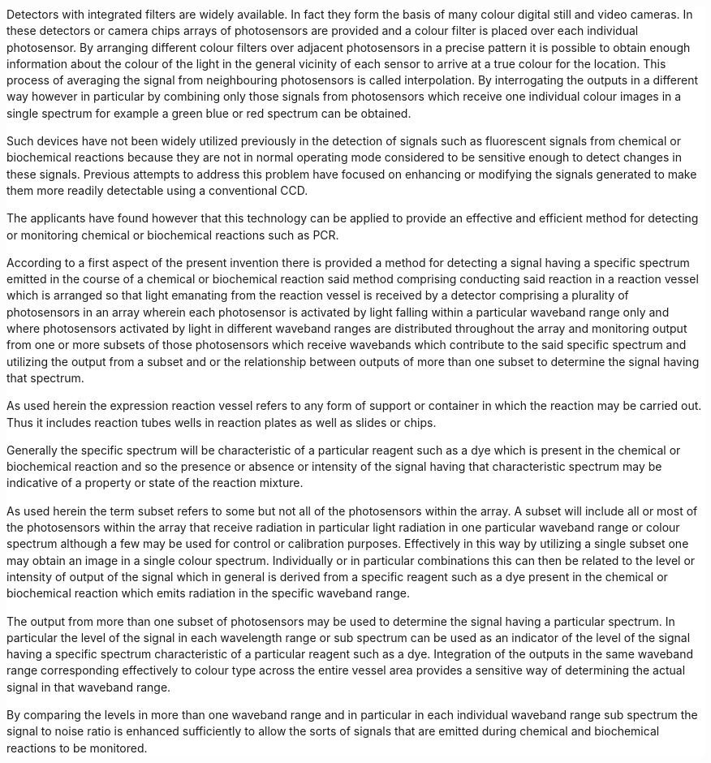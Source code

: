 Detectors with integrated filters are widely available. In fact they form the basis of many colour digital still and video cameras. In these detectors or camera chips arrays of photosensors are provided and a colour filter is placed over each individual photosensor. By arranging different colour filters over adjacent photosensors in a precise pattern it is possible to obtain enough information about the colour of the light in the general vicinity of each sensor to arrive at a true colour for the location. This process of averaging the signal from neighbouring photosensors is called interpolation. By interrogating the outputs in a different way however in particular by combining only those signals from photosensors which receive one individual colour images in a single spectrum for example a green blue or red spectrum can be obtained.

Such devices have not been widely utilized previously in the detection of signals such as fluorescent signals from chemical or biochemical reactions because they are not in normal operating mode considered to be sensitive enough to detect changes in these signals. Previous attempts to address this problem have focused on enhancing or modifying the signals generated to make them more readily detectable using a conventional CCD.

The applicants have found however that this technology can be applied to provide an effective and efficient method for detecting or monitoring chemical or biochemical reactions such as PCR.

According to a first aspect of the present invention there is provided a method for detecting a signal having a specific spectrum emitted in the course of a chemical or biochemical reaction said method comprising conducting said reaction in a reaction vessel which is arranged so that light emanating from the reaction vessel is received by a detector comprising a plurality of photosensors in an array wherein each photosensor is activated by light falling within a particular waveband range only and where photosensors activated by light in different waveband ranges are distributed throughout the array and monitoring output from one or more subsets of those photosensors which receive wavebands which contribute to the said specific spectrum and utilizing the output from a subset and or the relationship between outputs of more than one subset to determine the signal having that spectrum.

As used herein the expression reaction vessel refers to any form of support or container in which the reaction may be carried out. Thus it includes reaction tubes wells in reaction plates as well as slides or chips.

Generally the specific spectrum will be characteristic of a particular reagent such as a dye which is present in the chemical or biochemical reaction and so the presence or absence or intensity of the signal having that characteristic spectrum may be indicative of a property or state of the reaction mixture.

As used herein the term subset refers to some but not all of the photosensors within the array. A subset will include all or most of the photosensors within the array that receive radiation in particular light radiation in one particular waveband range or colour spectrum although a few may be used for control or calibration purposes. Effectively in this way by utilizing a single subset one may obtain an image in a single colour spectrum. Individually or in particular combinations this can then be related to the level or intensity of output of the signal which in general is derived from a specific reagent such as a dye present in the chemical or biochemical reaction which emits radiation in the specific waveband range.

The output from more than one subset of photosensors may be used to determine the signal having a particular spectrum. In particular the level of the signal in each wavelength range or sub spectrum can be used as an indicator of the level of the signal having a specific spectrum characteristic of a particular reagent such as a dye. Integration of the outputs in the same waveband range corresponding effectively to colour type across the entire vessel area provides a sensitive way of determining the actual signal in that waveband range.

By comparing the levels in more than one waveband range and in particular in each individual waveband range sub spectrum the signal to noise ratio is enhanced sufficiently to allow the sorts of signals that are emitted during chemical and biochemical reactions to be monitored.
